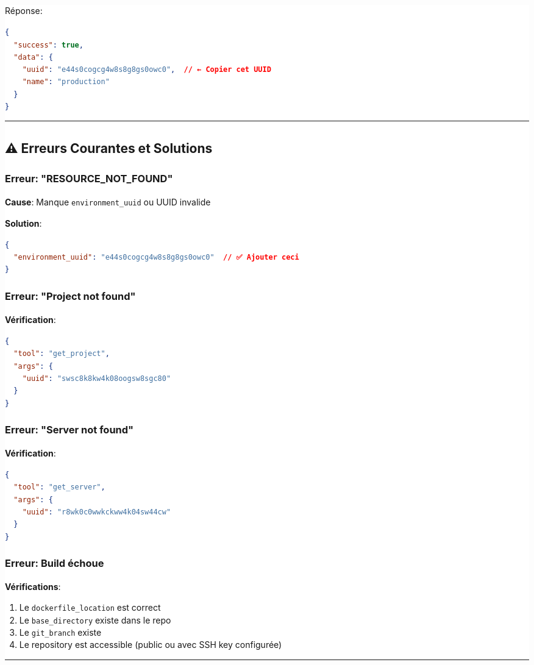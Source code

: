 Réponse:
```json
{
  "success": true,
  "data": {
    "uuid": "e44s0cogcg4w8s8g8gs0owc0",  // ← Copier cet UUID
    "name": "production"
  }
}
```

---

## ⚠️ Erreurs Courantes et Solutions

### Erreur: "RESOURCE_NOT_FOUND"

**Cause**: Manque `environment_uuid` ou UUID invalide

**Solution**:
```json
{
  "environment_uuid": "e44s0cogcg4w8s8g8gs0owc0"  // ✅ Ajouter ceci
}
```

### Erreur: "Project not found"

**Vérification**:
```json
{
  "tool": "get_project",
  "args": {
    "uuid": "swsc8k8kw4k08oogsw8sgc80"
  }
}
```

### Erreur: "Server not found"

**Vérification**:
```json
{
  "tool": "get_server",
  "args": {
    "uuid": "r8wk0c0wwkckww4k04sw44cw"
  }
}
```

### Erreur: Build échoue

**Vérifications**:
1. Le `dockerfile_location` est correct
2. Le `base_directory` existe dans le repo
3. Le `git_branch` existe
4. Le repository est accessible (public ou avec SSH key configurée)

---